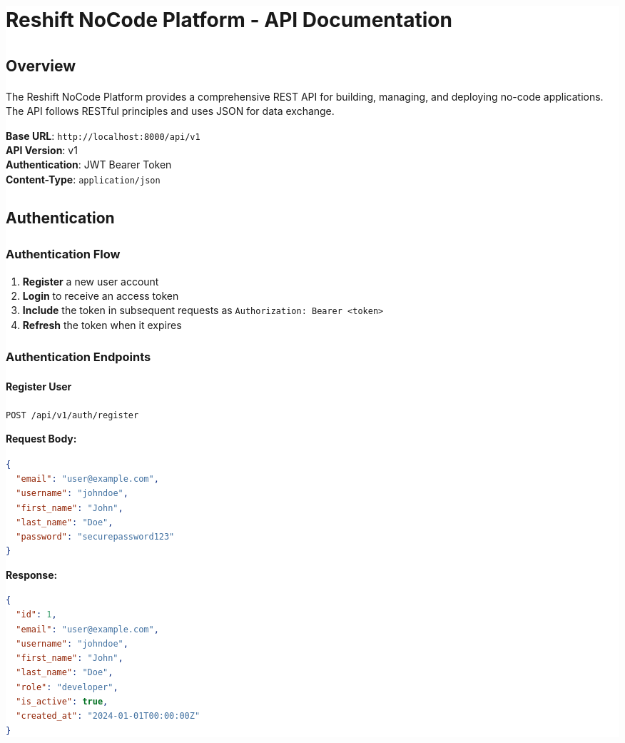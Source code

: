 # Reshift NoCode Platform - API Documentation

## Overview

The Reshift NoCode Platform provides a comprehensive REST API for building, managing, and deploying no-code applications. The API follows RESTful principles and uses JSON for data exchange.

**Base URL**: `http://localhost:8000/api/v1`  
**API Version**: v1  
**Authentication**: JWT Bearer Token  
**Content-Type**: `application/json`

## Authentication

### Authentication Flow

1. **Register** a new user account
2. **Login** to receive an access token
3. **Include** the token in subsequent requests as `Authorization: Bearer <token>`
4. **Refresh** the token when it expires

### Authentication Endpoints

#### Register User
```http
POST /api/v1/auth/register
```

**Request Body:**
```json
{
  "email": "user@example.com",
  "username": "johndoe",
  "first_name": "John",
  "last_name": "Doe",
  "password": "securepassword123"
}
```

**Response:**
```json
{
  "id": 1,
  "email": "user@example.com",
  "username": "johndoe",
  "first_name": "John",
  "last_name": "Doe",
  "role": "developer",
  "is_active": true,
  "created_at": "2024-01-01T00:00:00Z"
}
```

